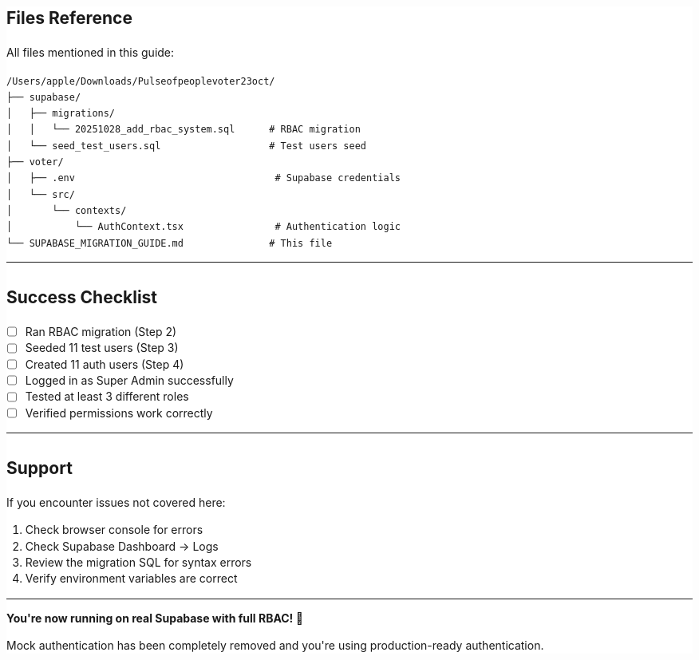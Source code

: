 ## Files Reference

All files mentioned in this guide:

```
/Users/apple/Downloads/Pulseofpeoplevoter23oct/
├── supabase/
│   ├── migrations/
│   │   └── 20251028_add_rbac_system.sql      # RBAC migration
│   └── seed_test_users.sql                   # Test users seed
├── voter/
│   ├── .env                                   # Supabase credentials
│   └── src/
│       └── contexts/
│           └── AuthContext.tsx                # Authentication logic
└── SUPABASE_MIGRATION_GUIDE.md               # This file
```

---

## Success Checklist

- [ ] Ran RBAC migration (Step 2)
- [ ] Seeded 11 test users (Step 3)
- [ ] Created 11 auth users (Step 4)
- [ ] Logged in as Super Admin successfully
- [ ] Tested at least 3 different roles
- [ ] Verified permissions work correctly

---

## Support

If you encounter issues not covered here:

1. Check browser console for errors
2. Check Supabase Dashboard → Logs
3. Review the migration SQL for syntax errors
4. Verify environment variables are correct

---

**You're now running on real Supabase with full RBAC! 🎉**

Mock authentication has been completely removed and you're using production-ready authentication.
